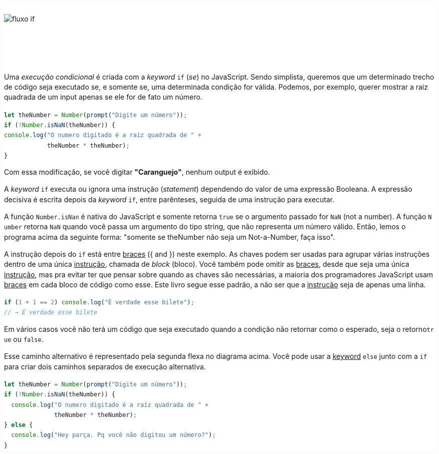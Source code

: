 <br>
<img src="https://raw.githubusercontent.com/gildoneto/estudando-javascript/3fbc72247f9d888265de03d0d07a781e98cacdb3/eloquent-javascript-3rd-edition/img/controlflow-if.svg" alt="fluxo if" align="left"/>
<br>
<br>
<br>
<br>
<br>

Uma *execução condicional* é criada com a *keyword* `if` (*se*) no JavaScript. Sendo simplista, queremos que um determinado trecho de código seja executado se, e somente se, uma determinada condição for válida. Podemos, por exemplo, querer mostrar a raiz quadrada de um input apenas se ele for de fato um número.

````javascript
let theNumber = Number(prompt("Digite um número"));
if (!Number.isNaN(theNumber)) {
console.log("O numero digitado é a raíz quadrada de " +
            theNumber * theNumber);
}
````

Com essa modificação, se você digitar **"Caranguejo"**, nenhum output é exibido. 

A *keyword* `if` executa ou ignora uma instrução (*statement*) dependendo do valor de uma expressão Booleana. A expressão decisiva é escrita depois da *keyword* `if`, entre parênteses, seguida de uma instrução para executar.

A função `Number.isNan` é nativa do JavaScript e somente retorna `true` se o argumento passado for `NaN` (not a number). A função `Number` retorna `NaN` quando você passa um argumento do tipo string, que não representa um número válido. Então, lemos o programa acima da seguinte forma: "somente se theNumber não seja um Not-a-Number, faça isso".

A instrução depois do `if` está entre [braces][braces]  ({ and }) neste exemplo. As chaves podem ser usadas para agrupar várias instruções dentro de uma única [instrução][statement], chamada de *block* (bloco). Você também pode omitir as [braces][braces], desde que seja uma única [instrução][statement], mas pra evitar ter que pensar sobre quando as chaves são necessárias, a maioria dos programadores JavaScript usam [braces][braces] em cada bloco de código como esse. Este livro segue esse padrão, a não ser que a [instrução][statement] seja de apenas uma linha.

````javascript
if (1 + 1 == 2) console.log("É verdade esse bilete"); 
// → É verdade esse bilete
````

Em vários casos você não terá um código que seja executado quando a condição não retornar como o esperado, seja o retorno`true` ou `false`.

Esse caminho alternativo é representado pela segunda flexa no diagrama acima. Você pode usar a [keyword][keyword] `else` junto com a `if` para criar dois caminhos separados de execução alternativa.

````javascript
let theNumber = Number(prompt("Digite um número"));
if (!Number.isNaN(theNumber)) {
  console.log("O numero digitado é a raíz quadrada de " +
              theNumber * theNumber);
} else {
  console.log("Hey parça. Pq você não digitou um número?");
}

````


[binding]: ## "binding"
[keyword]: ## "palavra reservada"
[braces]: ## "chaves {}"
[statement]: ## "statement"
[control flow]: ## "controle de fluxo"
[body]: ## "corpo"
[block]: ## "bloco"
[semicolon]: ## "ponto e vírgula ;"
[remainder]: ## "resto da divisão %"
[label]: ## "label"